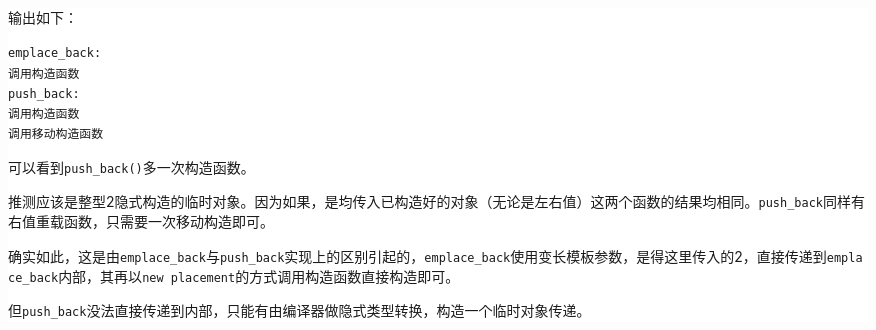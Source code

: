 输出如下：

```sh
emplace_back:
调用构造函数
push_back:
调用构造函数
调用移动构造函数
```

可以看到`push_back()`多一次构造函数。

推测应该是整型2隐式构造的临时对象。因为如果，是均传入已构造好的对象（无论是左右值）这两个函数的结果均相同。`push_back`同样有右值重载函数，只需要一次移动构造即可。

确实如此，这是由`emplace_back`与`push_back`实现上的区别引起的，`emplace_back`使用变长模板参数，是得这里传入的2，直接传递到`emplace_back`内部，其再以`new placement`的方式调用构造函数直接构造即可。

但`push_back`没法直接传递到内部，只能有由编译器做隐式类型转换，构造一个临时对象传递。
